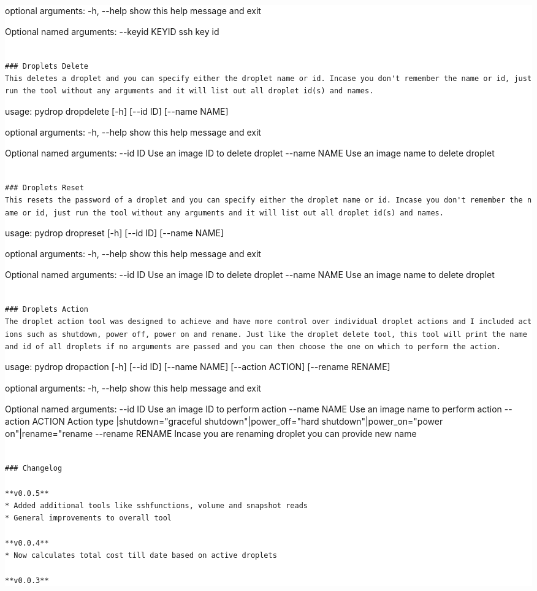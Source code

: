 optional arguments:
  -h, --help     show this help message and exit

Optional named arguments:
  --keyid KEYID  ssh key id
```

### Droplets Delete
This deletes a droplet and you can specify either the droplet name or id. Incase you don't remember the name or id, just run the tool without any arguments and it will list out all droplet id(s) and names.
```
usage: pydrop dropdelete [-h] [--id ID] [--name NAME]

optional arguments:
  -h, --help   show this help message and exit

Optional named arguments:
  --id ID      Use an image ID to delete droplet
  --name NAME  Use an image name to delete droplet
```

### Droplets Reset
This resets the password of a droplet and you can specify either the droplet name or id. Incase you don't remember the name or id, just run the tool without any arguments and it will list out all droplet id(s) and names.
```
usage: pydrop dropreset [-h] [--id ID] [--name NAME]

optional arguments:
  -h, --help   show this help message and exit

Optional named arguments:
  --id ID      Use an image ID to delete droplet
  --name NAME  Use an image name to delete droplet
```

### Droplets Action
The droplet action tool was designed to achieve and have more control over individual droplet actions and I included actions such as shutdown, power off, power on and rename. Just like the droplet delete tool, this tool will print the name and id of all droplets if no arguments are passed and you can then choose the one on which to perform the action.

```
usage: pydrop dropaction [-h] [--id ID] [--name NAME] [--action ACTION]
                       [--rename RENAME]

optional arguments:
  -h, --help       show this help message and exit

Optional named arguments:
  --id ID          Use an image ID to perform action
  --name NAME      Use an image name to perform action
  --action ACTION  Action type |shutdown="graceful shutdown"|power_off="hard
                   shutdown"|power_on="power on"|rename="rename
  --rename RENAME  Incase you are renaming droplet you can provide new name
```

### Changelog

**v0.0.5**
* Added additional tools like sshfunctions, volume and snapshot reads
* General improvements to overall tool

**v0.0.4**
* Now calculates total cost till date based on active droplets

**v0.0.3**
```